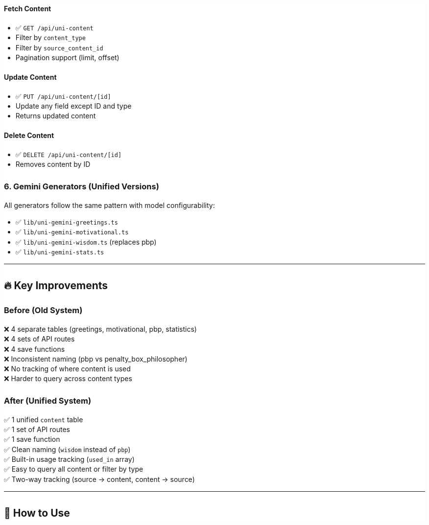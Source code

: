#### **Fetch Content**

- ✅ `GET /api/uni-content`
- Filter by `content_type`
- Filter by `source_content_id`
- Pagination support (limit, offset)

#### **Update Content**

- ✅ `PUT /api/uni-content/[id]`
- Update any field except ID and type
- Returns updated content

#### **Delete Content**

- ✅ `DELETE /api/uni-content/[id]`
- Removes content by ID

### **6. Gemini Generators (Unified Versions)**

All generators follow the same pattern with model configurability:

- ✅ `lib/uni-gemini-greetings.ts`
- ✅ `lib/uni-gemini-motivational.ts`
- ✅ `lib/uni-gemini-wisdom.ts` (replaces pbp)
- ✅ `lib/uni-gemini-stats.ts`

---

## 🔥 Key Improvements

### **Before (Old System)**

❌ 4 separate tables (greetings, motivational, pbp, statistics)  
❌ 4 sets of API routes  
❌ 4 save functions  
❌ Inconsistent naming (pbp vs penalty_box_philosopher)  
❌ No tracking of where content is used  
❌ Harder to query across content types

### **After (Unified System)**

✅ 1 unified `content` table  
✅ 1 set of API routes  
✅ 1 save function  
✅ Clean naming (`wisdom` instead of `pbp`)  
✅ Built-in usage tracking (`used_in` array)  
✅ Easy to query all content or filter by type  
✅ Two-way tracking (source → content, content → source)

---

## 🚀 How to Use
